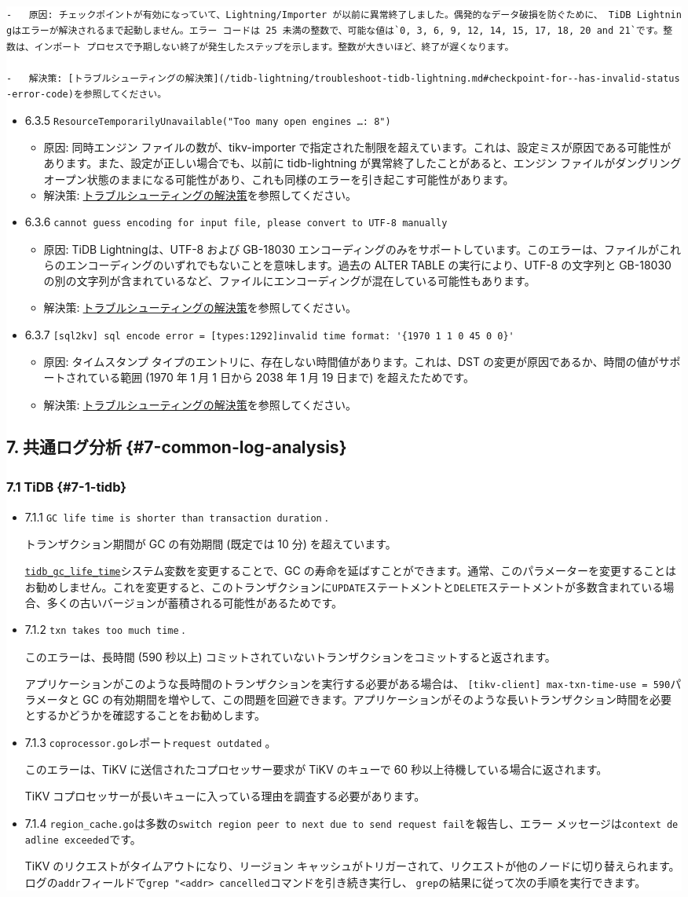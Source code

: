     -   原因: チェックポイントが有効になっていて、Lightning/Importer が以前に異常終了しました。偶発的なデータ破損を防ぐために、 TiDB Lightningはエラーが解決されるまで起動しません。エラー コードは 25 未満の整数で、可能な値は`0, 3, 6, 9, 12, 14, 15, 17, 18, 20 and 21`です。整数は、インポート プロセスで予期しない終了が発生したステップを示します。整数が大きいほど、終了が遅くなります。

    -   解決策: [トラブルシューティングの解決策](/tidb-lightning/troubleshoot-tidb-lightning.md#checkpoint-for--has-invalid-status-error-code)を参照してください。

-   6.3.5 `ResourceTemporarilyUnavailable("Too many open engines …: 8")`

    -   原因: 同時エンジン ファイルの数が、tikv-importer で指定された制限を超えています。これは、設定ミスが原因である可能性があります。また、設定が正しい場合でも、以前に tidb-lightning が異常終了したことがあると、エンジン ファイルがダングリング オープン状態のままになる可能性があり、これも同様のエラーを引き起こす可能性があります。
    -   解決策: [トラブルシューティングの解決策](/tidb-lightning/troubleshoot-tidb-lightning.md#resourcetemporarilyunavailabletoo-many-open-engines--)を参照してください。

-   6.3.6 `cannot guess encoding for input file, please convert to UTF-8 manually`

    -   原因: TiDB Lightningは、UTF-8 および GB-18030 エンコーディングのみをサポートしています。このエラーは、ファイルがこれらのエンコーディングのいずれでもないことを意味します。過去の ALTER TABLE の実行により、UTF-8 の文字列と GB-18030 の別の文字列が含まれているなど、ファイルにエンコーディングが混在している可能性もあります。

    -   解決策: [トラブルシューティングの解決策](/tidb-lightning/troubleshoot-tidb-lightning.md#cannot-guess-encoding-for-input-file-please-convert-to-utf-8-manually)を参照してください。

-   6.3.7 `[sql2kv] sql encode error = [types:1292]invalid time format: '{1970 1 1 0 45 0 0}'`

    -   原因: タイムスタンプ タイプのエントリに、存在しない時間値があります。これは、DST の変更が原因であるか、時間の値がサポートされている範囲 (1970 年 1 月 1 日から 2038 年 1 月 19 日まで) を超えたためです。

    -   解決策: [トラブルシューティングの解決策](/tidb-lightning/troubleshoot-tidb-lightning.md#sql2kv-sql-encode-error--types1292invalid-time-format-1970-1-1-)を参照してください。

## 7. 共通ログ分析 {#7-common-log-analysis}

### 7.1 TiDB {#7-1-tidb}

-   7.1.1 `GC life time is shorter than transaction duration` .

    トランザクション期間が GC の有効期間 (既定では 10 分) を超えています。

    [`tidb_gc_life_time`](/system-variables.md#tidb_gc_life_time-new-in-v50)システム変数を変更することで、GC の寿命を延ばすことができます。通常、このパラメーターを変更することはお勧めしません。これを変更すると、このトランザクションに`UPDATE`ステートメントと`DELETE`ステートメントが多数含まれている場合、多くの古いバージョンが蓄積される可能性があるためです。

-   7.1.2 `txn takes too much time` .

    このエラーは、長時間 (590 秒以上) コミットされていないトランザクションをコミットすると返されます。

    アプリケーションがこのような長時間のトランザクションを実行する必要がある場合は、 `[tikv-client] max-txn-time-use = 590`パラメータと GC の有効期間を増やして、この問題を回避できます。アプリケーションがそのような長いトランザクション時間を必要とするかどうかを確認することをお勧めします。

-   7.1.3 `coprocessor.go`レポート`request outdated` 。

    このエラーは、TiKV に送信されたコプロセッサー要求が TiKV のキューで 60 秒以上待機している場合に返されます。

    TiKV コプロセッサーが長いキューに入っている理由を調査する必要があります。

-   7.1.4 `region_cache.go`は多数の`switch region peer to next due to send request fail`を報告し、エラー メッセージは`context deadline exceeded`です。

    TiKV のリクエストがタイムアウトになり、リージョン キャッシュがトリガーされて、リクエストが他のノードに切り替えられます。ログの`addr`フィールドで`grep "<addr> cancelled`コマンドを引き続き実行し、 `grep`の結果に従って次の手順を実行できます。
